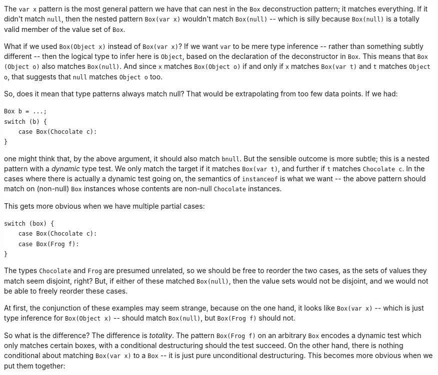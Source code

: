The `var x` pattern is the most general pattern we have that can nest in the
`Box` deconstruction pattern; it matches everything.  If it didn't match `null`,
then the nested pattern `Box(var x)` wouldn't match `Box(null)` -- which is
silly because  `Box(null)` is a totally valid member of the value set of `Box`.

What if we used `Box(Object x)` instead of `Box(var x)`?  If we want `var` to be
mere type inference -- rather than something subtly different -- then the
logical type to infer here is `Object`, based on the declaration of the
deconstructor in `Box`.  This means that `Box(Object o)` also matches
`Box(null)`.  And since `x` matches `Box(Object o)` if and only if `x` matches
`Box(var t)` and `t` matches `Object o`, that suggests that `null` matches
`Object o` too.

So, does it mean that type patterns always match null?  That would be
extrapolating from too few data points.  If we had:

```
Box b = ...;
switch (b) {
    case Box(Chocolate c):
}
```

one might think that, by the above argument, it should also match `bnull`.  But
the sensible outcome is more subtle; this is a nested pattern with a _dynamic_
type test.  We only match the target if it matches `Box(var t)`, and further if
`t` matches `Chocolate c`.  In the cases where there is actually a dynamic test
going on, the semantics of `instanceof` is what we want -- the above pattern
should match on (non-null) `Box` instances whose contents are non-null
`Chocolate` instances.  

This gets more obvious when we have multiple partial cases:

```
switch (box) {
    case Box(Chocolate c):
    case Box(Frog f):
}
```

The types `Chocolate` and `Frog` are presumed unrelated, so we should be free to
reorder the two cases, as the sets of values they match seem disjoint, right?
But, if either of these matched `Box(null)`, then the value sets would not be
disjoint, and we would not be able to freely reorder these cases.

At first, the conjunction of these examples may seem strange, because on the one
hand, it looks like `Box(var x)` -- which is just type inference for `Box(Object
x)` -- should match `Box(null)`, but `Box(Frog f)` should not.  

So what is the difference?  The difference is _totality_.  The pattern `Box(Frog
f)` on an arbitrary `Box` encodes a dynamic test which only matches certain
boxes, with a conditional destructuring should the test succeed.  On the other
hand, there is nothing conditional about matching `Box(var x)` to a `Box` -- it
is just pure unconditional destructuring.  This becomes more obvious when we put
them together:
